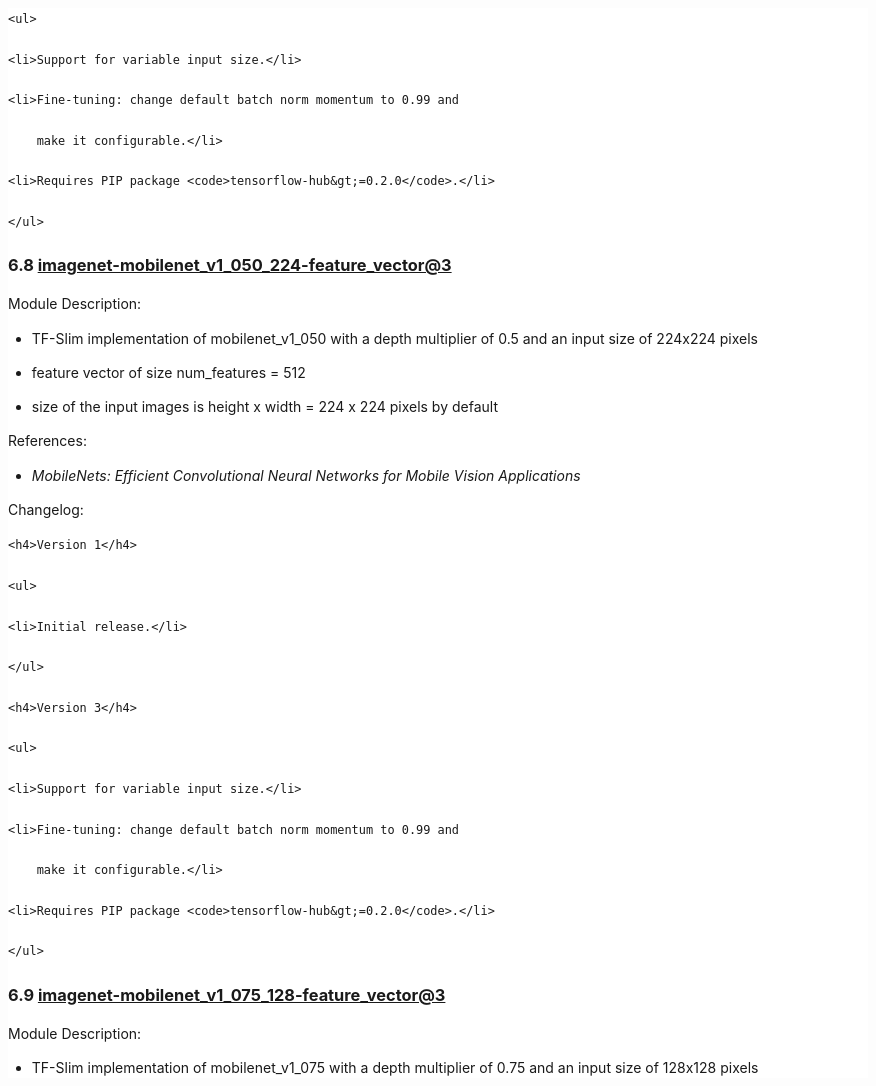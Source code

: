     <ul>

    <li>Support for variable input size.</li>

    <li>Fine-tuning: change default batch norm momentum to 0.99 and

        make it configurable.</li>

    <li>Requires PIP package <code>tensorflow-hub&gt;=0.2.0</code>.</li>

    </ul>

### 6.8 [imagenet-mobilenet\_v1\_050\_224-feature\_vector@3](https://aihub.cloud.google.com/p/products%2F8c43f01d-bf62-4e71-9526-e05d6ed60179)


Module Description: 

* TF-Slim implementation of mobilenet_v1_050 with a depth multiplier of 0.5 and an input size of 224x224 pixels

*  feature vector of size num_features = 512

*  size of the input images is height x width = 224 x 224 pixels by default


References: 

* *MobileNets: Efficient Convolutional Neural Networks for Mobile Vision Applications*


Changelog: 

    <h4>Version 1</h4>

    <ul>

    <li>Initial release.</li>

    </ul>

    <h4>Version 3</h4>

    <ul>

    <li>Support for variable input size.</li>

    <li>Fine-tuning: change default batch norm momentum to 0.99 and

        make it configurable.</li>

    <li>Requires PIP package <code>tensorflow-hub&gt;=0.2.0</code>.</li>

    </ul>

### 6.9 [imagenet-mobilenet\_v1\_075\_128-feature\_vector@3](https://aihub.cloud.google.com/p/products%2Fdb4f3daf-ccef-4768-9f55-84f50bd13274)


Module Description: 

* TF-Slim implementation of mobilenet_v1_075 with a depth multiplier of 0.75 and an input size of 128x128 pixels
